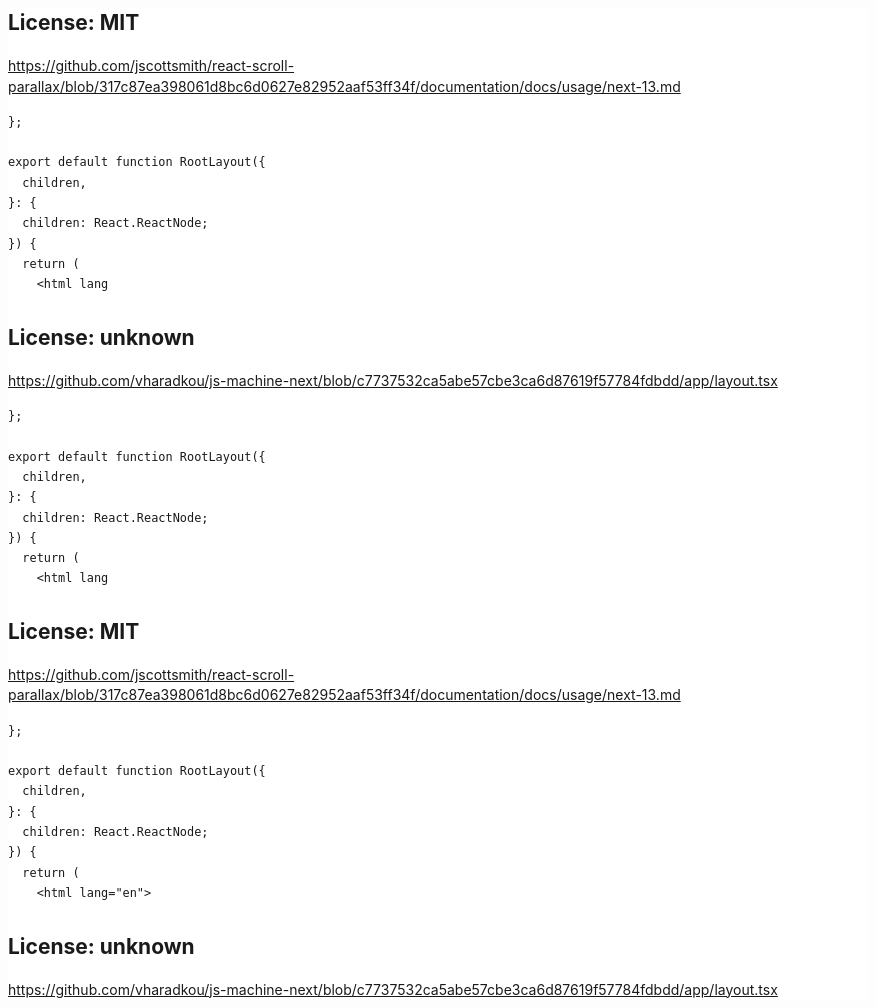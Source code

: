 
## License: MIT
https://github.com/jscottsmith/react-scroll-parallax/blob/317c87ea398061d8bc6d0627e82952aaf53ff34f/documentation/docs/usage/next-13.md

```
};

export default function RootLayout({
  children,
}: {
  children: React.ReactNode;
}) {
  return (
    <html lang
```


## License: unknown
https://github.com/vharadkou/js-machine-next/blob/c7737532ca5abe57cbe3ca6d87619f57784fdbdd/app/layout.tsx

```
};

export default function RootLayout({
  children,
}: {
  children: React.ReactNode;
}) {
  return (
    <html lang
```


## License: MIT
https://github.com/jscottsmith/react-scroll-parallax/blob/317c87ea398061d8bc6d0627e82952aaf53ff34f/documentation/docs/usage/next-13.md

```
};

export default function RootLayout({
  children,
}: {
  children: React.ReactNode;
}) {
  return (
    <html lang="en">
```


## License: unknown
https://github.com/vharadkou/js-machine-next/blob/c7737532ca5abe57cbe3ca6d87619f57784fdbdd/app/layout.tsx
